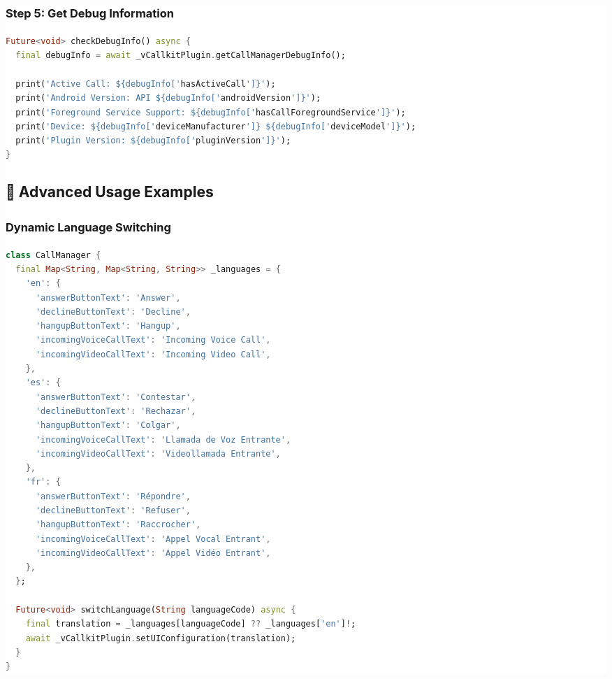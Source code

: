 ```dart
```

### Step 5: Get Debug Information

```dart
Future<void> checkDebugInfo() async {
  final debugInfo = await _vCallkitPlugin.getCallManagerDebugInfo();

  print('Active Call: ${debugInfo['hasActiveCall']}');
  print('Android Version: API ${debugInfo['androidVersion']}');
  print('Foreground Service Support: ${debugInfo['hasCallForegroundService']}');
  print('Device: ${debugInfo['deviceManufacturer']} ${debugInfo['deviceModel']}');
  print('Plugin Version: ${debugInfo['pluginVersion']}');
}
```

## 🎯 Advanced Usage Examples

### Dynamic Language Switching

```dart
class CallManager {
  final Map<String, Map<String, String>> _languages = {
    'en': {
      'answerButtonText': 'Answer',
      'declineButtonText': 'Decline',
      'hangupButtonText': 'Hangup',
      'incomingVoiceCallText': 'Incoming Voice Call',
      'incomingVideoCallText': 'Incoming Video Call',
    },
    'es': {
      'answerButtonText': 'Contestar',
      'declineButtonText': 'Rechazar',
      'hangupButtonText': 'Colgar',
      'incomingVoiceCallText': 'Llamada de Voz Entrante',
      'incomingVideoCallText': 'Videollamada Entrante',
    },
    'fr': {
      'answerButtonText': 'Répondre',
      'declineButtonText': 'Refuser',
      'hangupButtonText': 'Raccrocher',
      'incomingVoiceCallText': 'Appel Vocal Entrant',
      'incomingVideoCallText': 'Appel Vidéo Entrant',
    },
  };

  Future<void> switchLanguage(String languageCode) async {
    final translation = _languages[languageCode] ?? _languages['en']!;
    await _vCallkitPlugin.setUIConfiguration(translation);
  }
}
```
